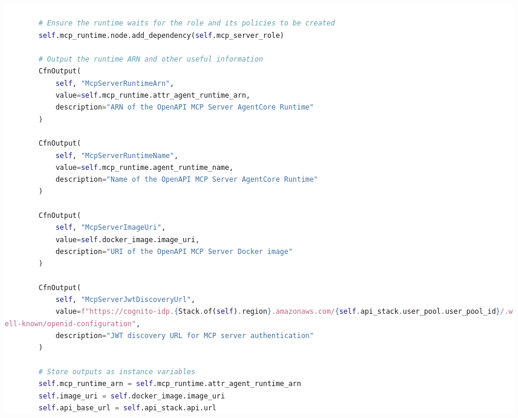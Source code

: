 ```python

        # Ensure the runtime waits for the role and its policies to be created
        self.mcp_runtime.node.add_dependency(self.mcp_server_role)

        # Output the runtime ARN and other useful information
        CfnOutput(
            self, "McpServerRuntimeArn",
            value=self.mcp_runtime.attr_agent_runtime_arn,
            description="ARN of the OpenAPI MCP Server AgentCore Runtime"
        )

        CfnOutput(
            self, "McpServerRuntimeName",
            value=self.mcp_runtime.agent_runtime_name,
            description="Name of the OpenAPI MCP Server AgentCore Runtime"
        )

        CfnOutput(
            self, "McpServerImageUri",
            value=self.docker_image.image_uri,
            description="URI of the OpenAPI MCP Server Docker image"
        )

        CfnOutput(
            self, "McpServerJwtDiscoveryUrl",
            value=f"https://cognito-idp.{Stack.of(self).region}.amazonaws.com/{self.api_stack.user_pool.user_pool_id}/.well-known/openid-configuration",
            description="JWT discovery URL for MCP server authentication"
        )

        # Store outputs as instance variables
        self.mcp_runtime_arn = self.mcp_runtime.attr_agent_runtime_arn
        self.image_uri = self.docker_image.image_uri
        self.api_base_url = self.api_stack.api.url

```